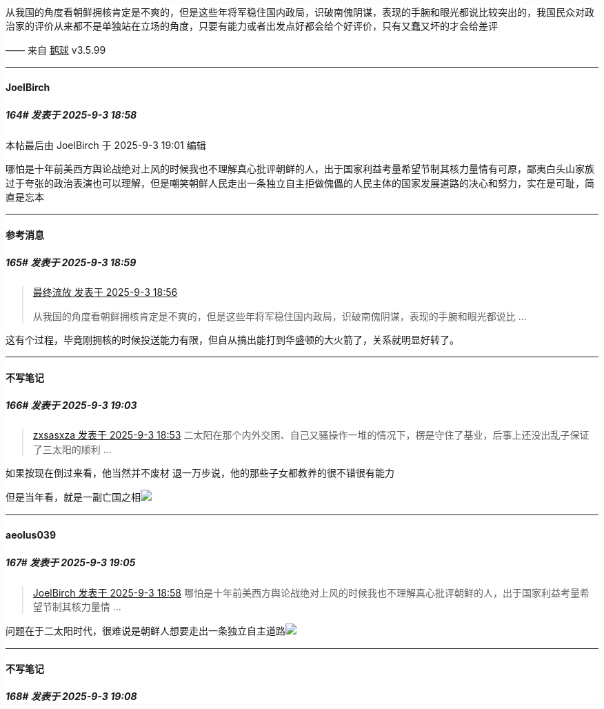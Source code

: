 从我国的角度看朝鲜拥核肯定是不爽的，但是这些年将军稳住国内政局，识破南傀阴谋，表现的手腕和眼光都说比较突出的，我国民众对政治家的评价从来都不是单独站在立场的角度，只要有能力或者出发点好都会给个好评价，只有又蠢又坏的才会给差评

—— 来自 [鹅球](https://www.pgyer.com/GcUxKd4w) v3.5.99


*****

####  JoelBirch  
##### 164#       发表于 2025-9-3 18:58

 本帖最后由 JoelBirch 于 2025-9-3 19:01 编辑 

哪怕是十年前美西方舆论战绝对上风的时候我也不理解真心批评朝鲜的人，出于国家利益考量希望节制其核力量情有可原，鄙夷白头山家族过于夸张的政治表演也可以理解，但是嘲笑朝鲜人民走出一条独立自主拒做傀儡的人民主体的国家发展道路的决心和努力，实在是可耻，简直是忘本

*****

####  参考消息  
##### 165#       发表于 2025-9-3 18:59

<blockquote><a href="httphttps://stage1st.com/2b/forum.php?mod=redirect&amp;goto=findpost&amp;pid=68365370&amp;ptid=2260895" target="_blank">最终流放 发表于 2025-9-3 18:56</a>

从我国的角度看朝鲜拥核肯定是不爽的，但是这些年将军稳住国内政局，识破南傀阴谋，表现的手腕和眼光都说比 ...</blockquote>
这有个过程，毕竟刚拥核的时候投送能力有限，但自从搞出能打到华盛顿的大火箭了，关系就明显好转了。


*****

####  不写笔记  
##### 166#       发表于 2025-9-3 19:03

<blockquote><a href="httphttps://stage1st.com/2b/forum.php?mod=redirect&amp;goto=findpost&amp;pid=68365356&amp;ptid=2260895" target="_blank">zxsasxza 发表于 2025-9-3 18:53</a>
二太阳在那个内外交困、自己又骚操作一堆的情况下，楞是守住了基业，后事上还没出乱子保证了三太阳的顺利 ...</blockquote>
如果按现在倒过来看，他当然并不废材
退一万步说，他的那些子女都教养的很不错很有能力

但是当年看，就是一副亡国之相<img src="https://static.stage1st.com/image/smiley/face2017/015.png" referrerpolicy="no-referrer">

*****

####  aeolus039  
##### 167#       发表于 2025-9-3 19:05

<blockquote><a href="httphttps://stage1st.com/2b/forum.php?mod=redirect&amp;goto=findpost&amp;pid=68365381&amp;ptid=2260895" target="_blank">JoelBirch 发表于 2025-9-3 18:58</a>
哪怕是十年前美西方舆论战绝对上风的时候我也不理解真心批评朝鲜的人，出于国家利益考量希望节制其核力量情 ...</blockquote>
问题在于二太阳时代，很难说是朝鲜人想要走出一条独立自主道路<img src="https://static.stage1st.com/image/smiley/face2017/067.png" referrerpolicy="no-referrer">


*****

####  不写笔记  
##### 168#       发表于 2025-9-3 19:08
